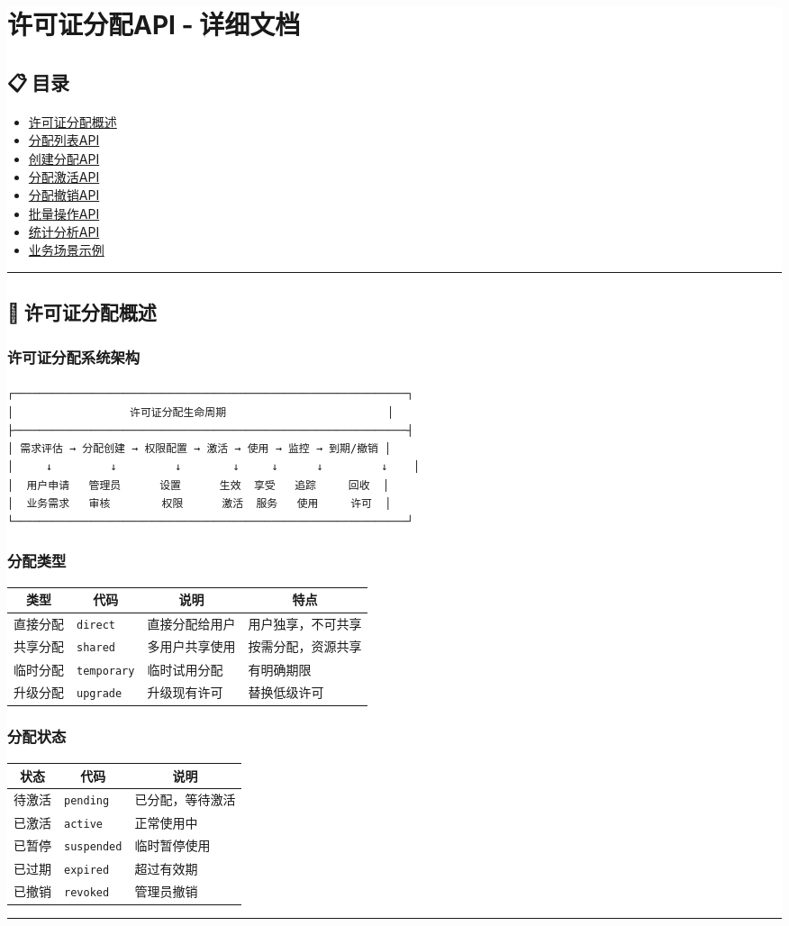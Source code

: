 # 许可证分配API - 详细文档

## 📋 目录

- [许可证分配概述](#许可证分配概述)
- [分配列表API](#分配列表api)
- [创建分配API](#创建分配api)
- [分配激活API](#分配激活api)
- [分配撤销API](#分配撤销api)
- [批量操作API](#批量操作api)
- [统计分析API](#统计分析api)
- [业务场景示例](#业务场景示例)

---

## 📄 许可证分配概述

### 许可证分配系统架构

```
┌─────────────────────────────────────────────────────────────┐
│                  许可证分配生命周期                         │
├─────────────────────────────────────────────────────────────┤
│ 需求评估 → 分配创建 → 权限配置 → 激活 → 使用 → 监控 → 到期/撤销 │
│     ↓         ↓         ↓        ↓     ↓      ↓         ↓    │
│  用户申请   管理员      设置      生效  享受   追踪     回收  │
│  业务需求   审核        权限      激活  服务   使用     许可  │
└─────────────────────────────────────────────────────────────┘
```

### 分配类型

| 类型 | 代码 | 说明 | 特点 |
|------|------|------|------|
| 直接分配 | `direct` | 直接分配给用户 | 用户独享，不可共享 |
| 共享分配 | `shared` | 多用户共享使用 | 按需分配，资源共享 |
| 临时分配 | `temporary` | 临时试用分配 | 有明确期限 |
| 升级分配 | `upgrade` | 升级现有许可 | 替换低级许可 |

### 分配状态

| 状态 | 代码 | 说明 |
|------|------|------|
| 待激活 | `pending` | 已分配，等待激活 |
| 已激活 | `active` | 正常使用中 |
| 已暂停 | `suspended` | 临时暂停使用 |
| 已过期 | `expired` | 超过有效期 |
| 已撤销 | `revoked` | 管理员撤销 |

---